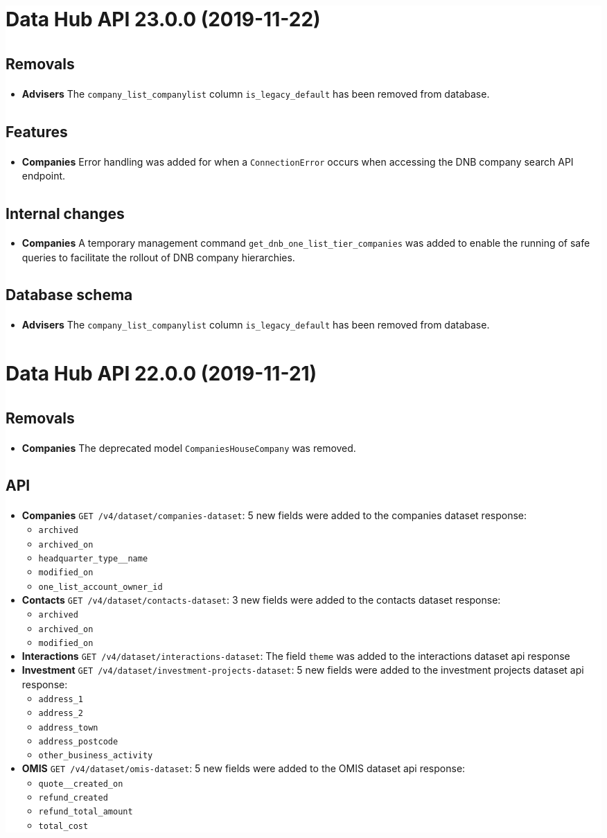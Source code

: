 # Data Hub API 23.0.0 (2019-11-22)


## Removals

- **Advisers** The `company_list_companylist` column `is_legacy_default` has been removed from database.

## Features

- **Companies** Error handling was added for when a `ConnectionError` occurs when accessing the
  DNB company search API endpoint.

## Internal changes

- **Companies** A temporary management command `get_dnb_one_list_tier_companies` was added to enable the running
  of safe queries to facilitate the rollout of DNB company hierarchies.

## Database schema

- **Advisers** The `company_list_companylist` column `is_legacy_default` has been removed from database.


# Data Hub API 22.0.0 (2019-11-21)


## Removals

- **Companies** The deprecated model `CompaniesHouseCompany` was removed.

## API

- **Companies** `GET /v4/dataset/companies-dataset`: 5 new fields were added to the companies dataset response:
  - `archived`
  - `archived_on`
  - `headquarter_type__name`
  - `modified_on`
  - `one_list_account_owner_id`
- **Contacts** `GET /v4/dataset/contacts-dataset`: 3 new fields were added to the contacts dataset response:
  - `archived`
  - `archived_on`
  - `modified_on`
- **Interactions** `GET /v4/dataset/interactions-dataset`: The field `theme` was added to the interactions dataset api response
- **Investment** `GET /v4/dataset/investment-projects-dataset`: 5 new fields were added to the investment projects dataset api response:
  - `address_1`
  - `address_2`
  - `address_town`
  - `address_postcode`
  - `other_business_activity`
- **OMIS** `GET /v4/dataset/omis-dataset`: 5 new fields were added to the OMIS dataset api response:
  - `quote__created_on`
  - `refund_created`
  - `refund_total_amount`
  - `total_cost`
